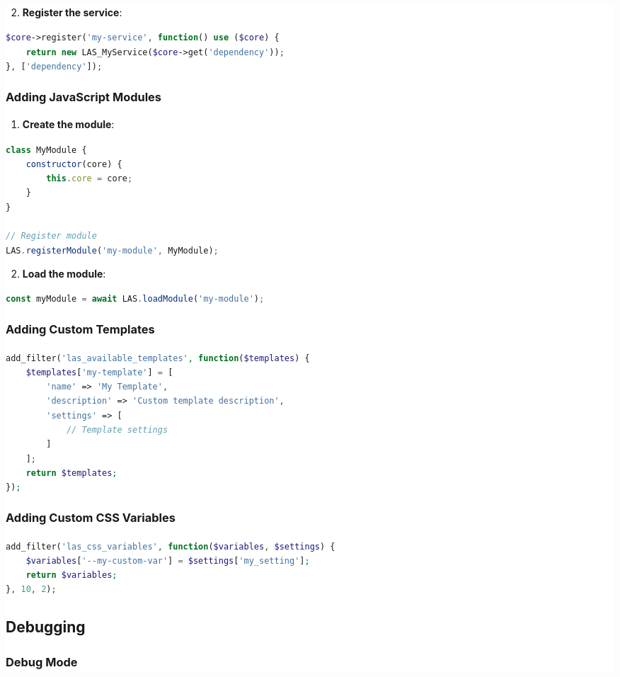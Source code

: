 2. **Register the service**:
```php
$core->register('my-service', function() use ($core) {
    return new LAS_MyService($core->get('dependency'));
}, ['dependency']);
```

### Adding JavaScript Modules

1. **Create the module**:
```javascript
class MyModule {
    constructor(core) {
        this.core = core;
    }
}

// Register module
LAS.registerModule('my-module', MyModule);
```

2. **Load the module**:
```javascript
const myModule = await LAS.loadModule('my-module');
```

### Adding Custom Templates

```php
add_filter('las_available_templates', function($templates) {
    $templates['my-template'] = [
        'name' => 'My Template',
        'description' => 'Custom template description',
        'settings' => [
            // Template settings
        ]
    ];
    return $templates;
});
```

### Adding Custom CSS Variables

```php
add_filter('las_css_variables', function($variables, $settings) {
    $variables['--my-custom-var'] = $settings['my_setting'];
    return $variables;
}, 10, 2);
```

## Debugging

### Debug Mode

